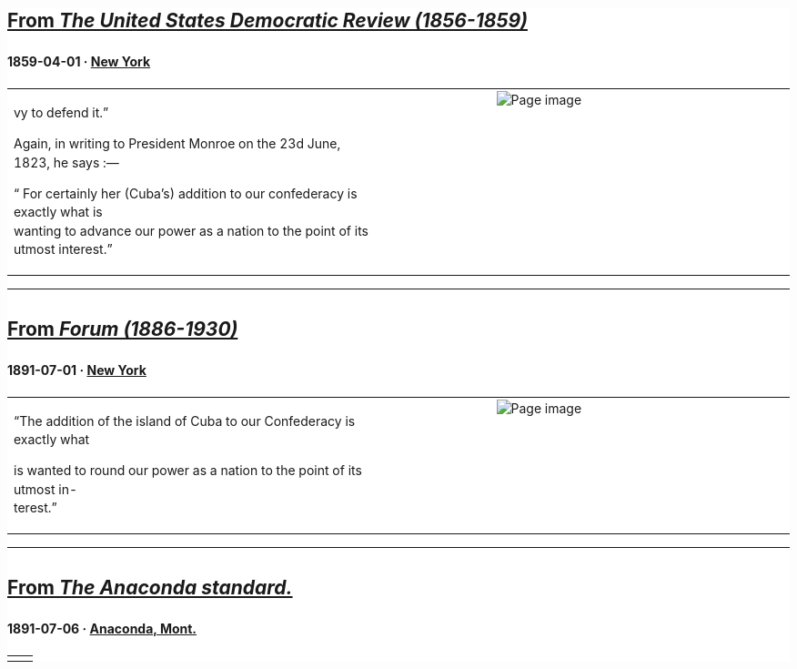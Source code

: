 ## [From _The United States Democratic Review (1856-1859)_](https://archive.org/details/sim_united-states-democratic-review_1859-04_43/page/n24/mode/1up?view=theater)

#### 1859-04-01 &middot; [New York](http://dbpedia.org/resource/New_York_City)

<table style="width: 100%;"><tr><td style="width: 50%">

vy to defend it.”  
  
Again, in writing to President Monroe on the 23d June,  
1823, he says :—  
  
“ For certainly her (Cuba’s) addition to our confederacy is exactly what is  
wanting to advance our power as a nation to the point of its utmost interest.”
</td><td style="width: 50%; max-height: 75%; margin: auto; display: block;">
<img alt="Page image" src="https://iiif.archive.org/image/iiif/2/sim_united-states-democratic-review_1859-04_43%2Fsim_united-states-democratic-review_1859-04_43_jp2.zip%2Fsim_united-states-democratic-review_1859-04_43_jp2%2Fsim_united-states-democratic-review_1859-04_43_0024.jp2/pct:11.135957066189624,51.33733624454148,69.18604651162791,10.50764192139738/600,/0/default.jpg"/>
</td>
</tr></table>

---

## [From _Forum (1886-1930)_](https://archive.org/details/sim_forum-and-century_1891-07_11_5/page/n78/mode/1up?view=theater)

#### 1891-07-01 &middot; [New York](http://dbpedia.org/resource/New_York_City)

<table style="width: 100%;"><tr><td style="width: 50%">

  
  
“The addition of the island of Cuba to our Confederacy is exactly what  
  
is wanted to round our power as a nation to the point of its utmost in-  
terest.” 
</td><td style="width: 50%; max-height: 75%; margin: auto; display: block;">
<img alt="Page image" src="https://iiif.archive.org/image/iiif/2/sim_forum-and-century_1891-07_11_5%2Fsim_forum-and-century_1891-07_11_5_jp2.zip%2Fsim_forum-and-century_1891-07_11_5_jp2%2Fsim_forum-and-century_1891-07_11_5_0078.jp2/pct:15.8578856152513,42.95400943396226,63.86481802426343,3.8620283018867925/600,/0/default.jpg"/>
</td>
</tr></table>

---

## [From _The Anaconda standard._](https://www.loc.gov/resource/sn84036012/1891-07-06/ed-1/?sp=2)

#### 1891-07-06 &middot; [Anaconda, Mont.](http://dbpedia.org/resource/Anaconda%2C_Montana)

<table style="width: 100%;"><tr><td style="width: 50%">
